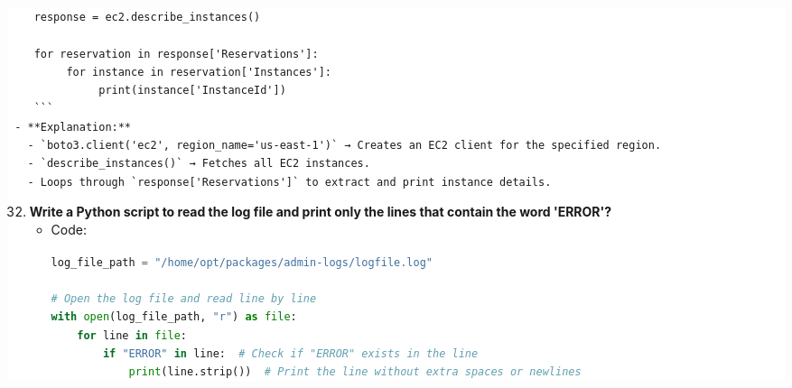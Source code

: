         response = ec2.describe_instances()
        
        for reservation in response['Reservations']:
             for instance in reservation['Instances']:
                  print(instance['InstanceId'])
        ```
     - **Explanation:**
       - `boto3.client('ec2', region_name='us-east-1')` → Creates an EC2 client for the specified region.
       - `describe_instances()` → Fetches all EC2 instances.
       - Loops through `response['Reservations']` to extract and print instance details.

32. **Write a Python script to read the log file and print only the lines that contain the word 'ERROR'?**
    - Code:
        ```python
        log_file_path = "/home/opt/packages/admin-logs/logfile.log"
    
        # Open the log file and read line by line
        with open(log_file_path, "r") as file:
            for line in file:
                if "ERROR" in line:  # Check if "ERROR" exists in the line
                    print(line.strip())  # Print the line without extra spaces or newlines
        ```